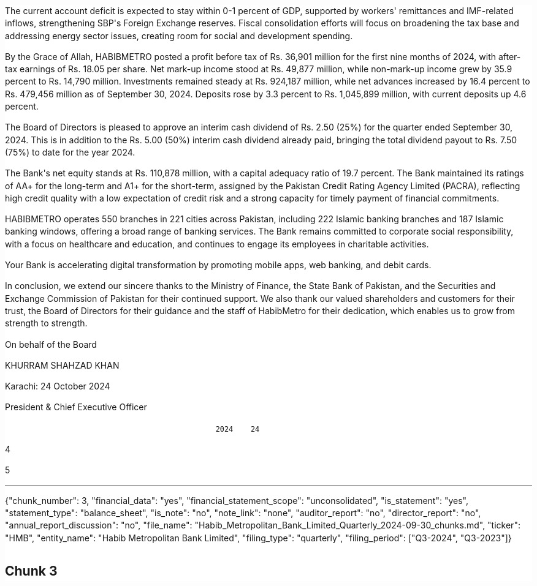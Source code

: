 The current account deficit is expected to stay within 0-1 percent of GDP, supported by workers' remittances and IMF-related inflows, strengthening SBP's Foreign Exchange reserves. Fiscal consolidation efforts will focus on broadening the tax base and addressing energy sector issues, creating room for social and development spending.

By the Grace of Allah, HABIBMETRO posted a profit before tax of Rs. 36,901 million for the first nine months of 2024, with after-tax earnings of Rs. 18.05 per share. Net mark-up income stood at Rs. 49,877 million, while non-mark-up income grew by 35.9 percent to Rs. 14,790 million. Investments remained steady at Rs. 924,187 million, while net advances increased by 16.4 percent to Rs. 479,456 million as of September 30, 2024. Deposits rose by 3.3 percent to Rs. 1,045,899 million, with current deposits up 4.6 percent.

The Board of Directors is pleased to approve an interim cash dividend of Rs. 2.50 (25%) for the quarter ended September 30, 2024. This is in addition to the Rs. 5.00 (50%) interim cash dividend already paid, bringing the total dividend payout to Rs. 7.50 (75%) to date for the year 2024.

The Bank's net equity stands at Rs. 110,878 million, with a capital adequacy ratio of 19.7 percent. The Bank maintained its ratings of AA+ for the long-term and A1+ for the short-term, assigned by the Pakistan Credit Rating Agency Limited (PACRA), reflecting high credit quality with a low expectation of credit risk and a strong capacity for timely payment of financial commitments.

HABIBMETRO operates 550 branches in 221 cities across Pakistan, including 222 Islamic banking branches and 187 Islamic banking windows, offering a broad range of banking services. The Bank remains committed to corporate social responsibility, with a focus on healthcare and education, and continues to engage its employees in charitable activities.

Your Bank is accelerating digital transformation by promoting mobile apps, web banking, and debit cards.

In conclusion, we extend our sincere thanks to the Ministry of Finance, the State Bank of Pakistan, and the Securities and Exchange Commission of Pakistan for their continued support. We also thank our valued shareholders and customers for their trust, the Board of Directors for their guidance and the staff of HabibMetro for their dedication, which enables us to grow from strength to strength.

On behalf of the Board

KHURRAM SHAHZAD KHAN

Karachi: 24 October 2024

President & Chief Executive Officer

                                                    2024    24
4

5

---

{"chunk_number": 3, "financial_data": "yes", "financial_statement_scope": "unconsolidated", "is_statement": "yes", "statement_type": "balance_sheet", "is_note": "no", "note_link": "none", "auditor_report": "no", "director_report": "no", "annual_report_discussion": "no", "file_name": "Habib_Metropolitan_Bank_Limited_Quarterly_2024-09-30_chunks.md", "ticker": "HMB", "entity_name": "Habib Metropolitan Bank Limited", "filing_type": "quarterly", "filing_period": ["Q3-2024", "Q3-2023"]}
## Chunk 3


